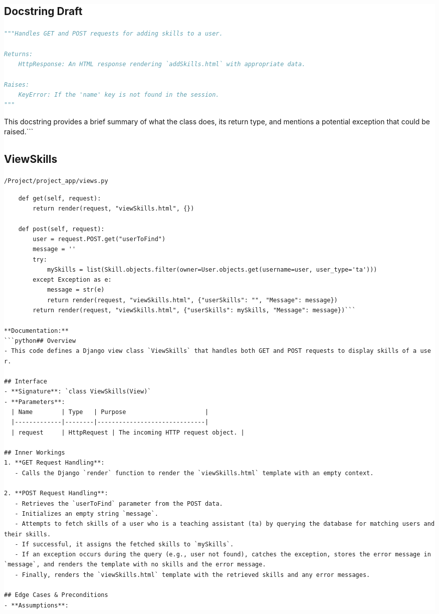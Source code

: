 ## Docstring Draft
```python
"""Handles GET and POST requests for adding skills to a user.

Returns:
    HttpResponse: An HTML response rendering `addSkills.html` with appropriate data.

Raises:
    KeyError: If the 'name' key is not found in the session.
"""
```

This docstring provides a brief summary of what the class does, its return type, and mentions a potential exception that could be raised.```

## ViewSkills  
``/Project/project_app/views.py``  
```class ViewSkills(View):
    def get(self, request):
        return render(request, "viewSkills.html", {})

    def post(self, request):
        user = request.POST.get("userToFind")
        message = ''
        try:
            mySkills = list(Skill.objects.filter(owner=User.objects.get(username=user, user_type='ta')))
        except Exception as e:
            message = str(e)
            return render(request, "viewSkills.html", {"userSkills": "", "Message": message})
        return render(request, "viewSkills.html", {"userSkills": mySkills, "Message": message})```  

**Documentation:**
```python## Overview
- This code defines a Django view class `ViewSkills` that handles both GET and POST requests to display skills of a user.

## Interface
- **Signature**: `class ViewSkills(View)`
- **Parameters**:
  | Name        | Type   | Purpose                      |
  |-------------|--------|------------------------------|
  | request     | HttpRequest | The incoming HTTP request object. |

## Inner Workings
1. **GET Request Handling**:
   - Calls the Django `render` function to render the `viewSkills.html` template with an empty context.

2. **POST Request Handling**:
   - Retrieves the `userToFind` parameter from the POST data.
   - Initializes an empty string `message`.
   - Attempts to fetch skills of a user who is a teaching assistant (ta) by querying the database for matching users and their skills.
   - If successful, it assigns the fetched skills to `mySkills`.
   - If an exception occurs during the query (e.g., user not found), catches the exception, stores the error message in `message`, and renders the template with no skills and the error message.
   - Finally, renders the `viewSkills.html` template with the retrieved skills and any error messages.

## Edge Cases & Preconditions
- **Assumptions**:
```